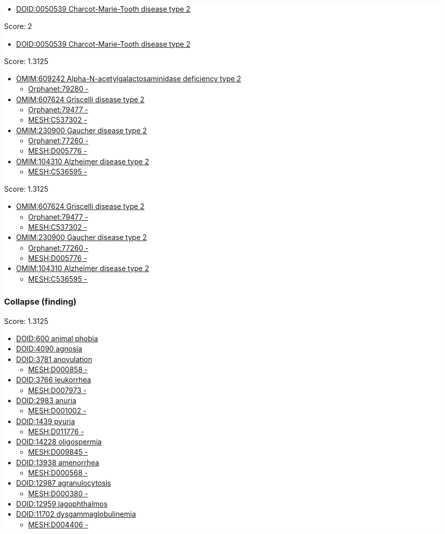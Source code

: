  * [DOID:0050539 Charcot-Marie-Tooth disease type 2](http://beta.monarchinitiative.org/disease/DOID:0050539)

Score: 2

 * [DOID:0050539 Charcot-Marie-Tooth disease type 2](http://beta.monarchinitiative.org/disease/DOID:0050539)

Score: 1.3125

 * [OMIM:609242 Alpha-N-acetylgalactosaminidase deficiency type 2](http://beta.monarchinitiative.org/disease/OMIM:609242)
    * [Orphanet:79280 -](http://beta.monarchinitiative.org/disease/Orphanet:79280)
 * [OMIM:607624 Griscelli disease type 2](http://beta.monarchinitiative.org/disease/OMIM:607624)
    * [Orphanet:79477 -](http://beta.monarchinitiative.org/disease/Orphanet:79477)
    * [MESH:C537302 -](http://beta.monarchinitiative.org/disease/MESH:C537302)
 * [OMIM:230900 Gaucher disease type 2](http://beta.monarchinitiative.org/disease/OMIM:230900)
    * [Orphanet:77260 -](http://beta.monarchinitiative.org/disease/Orphanet:77260)
    * [MESH:D005776 -](http://beta.monarchinitiative.org/disease/MESH:D005776)
 * [OMIM:104310 Alzheimer disease type 2](http://beta.monarchinitiative.org/disease/OMIM:104310)
    * [MESH:C536595 -](http://beta.monarchinitiative.org/disease/MESH:C536595)

Score: 1.3125

 * [OMIM:607624 Griscelli disease type 2](http://beta.monarchinitiative.org/disease/OMIM:607624)
    * [Orphanet:79477 -](http://beta.monarchinitiative.org/disease/Orphanet:79477)
    * [MESH:C537302 -](http://beta.monarchinitiative.org/disease/MESH:C537302)
 * [OMIM:230900 Gaucher disease type 2](http://beta.monarchinitiative.org/disease/OMIM:230900)
    * [Orphanet:77260 -](http://beta.monarchinitiative.org/disease/Orphanet:77260)
    * [MESH:D005776 -](http://beta.monarchinitiative.org/disease/MESH:D005776)
 * [OMIM:104310 Alzheimer disease type 2](http://beta.monarchinitiative.org/disease/OMIM:104310)
    * [MESH:C536595 -](http://beta.monarchinitiative.org/disease/MESH:C536595)

### Collapse (finding)

Score: 1.3125

 * [DOID:600 animal phobia](http://beta.monarchinitiative.org/disease/DOID:600)
 * [DOID:4090 agnosia](http://beta.monarchinitiative.org/disease/DOID:4090)
 * [DOID:3781 anovulation](http://beta.monarchinitiative.org/disease/DOID:3781)
    * [MESH:D000858 -](http://beta.monarchinitiative.org/disease/MESH:D000858)
 * [DOID:3766 leukorrhea](http://beta.monarchinitiative.org/disease/DOID:3766)
    * [MESH:D007973 -](http://beta.monarchinitiative.org/disease/MESH:D007973)
 * [DOID:2983 anuria](http://beta.monarchinitiative.org/disease/DOID:2983)
    * [MESH:D001002 -](http://beta.monarchinitiative.org/disease/MESH:D001002)
 * [DOID:1439 pyuria](http://beta.monarchinitiative.org/disease/DOID:1439)
    * [MESH:D011776 -](http://beta.monarchinitiative.org/disease/MESH:D011776)
 * [DOID:14228 oligospermia](http://beta.monarchinitiative.org/disease/DOID:14228)
    * [MESH:D009845 -](http://beta.monarchinitiative.org/disease/MESH:D009845)
 * [DOID:13938 amenorrhea](http://beta.monarchinitiative.org/disease/DOID:13938)
    * [MESH:D000568 -](http://beta.monarchinitiative.org/disease/MESH:D000568)
 * [DOID:12987 agranulocytosis](http://beta.monarchinitiative.org/disease/DOID:12987)
    * [MESH:D000380 -](http://beta.monarchinitiative.org/disease/MESH:D000380)
 * [DOID:12959 lagophthalmos](http://beta.monarchinitiative.org/disease/DOID:12959)
 * [DOID:11702 dysgammaglobulinemia](http://beta.monarchinitiative.org/disease/DOID:11702)
    * [MESH:D004406 -](http://beta.monarchinitiative.org/disease/MESH:D004406)
